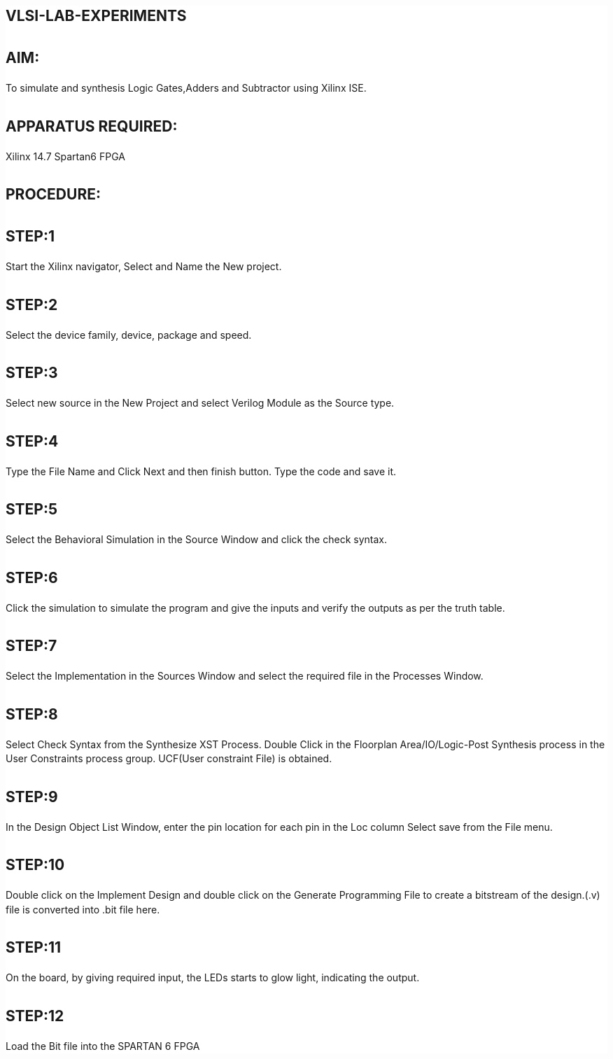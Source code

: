 ## VLSI-LAB-EXPERIMENTS
## AIM:
To simulate and synthesis Logic Gates,Adders and Subtractor using Xilinx ISE.

## APPARATUS REQUIRED: 
Xilinx 14.7 Spartan6 FPGA

## PROCEDURE: 

## STEP:1 
Start the Xilinx navigator, Select and Name the New project. 
## STEP:2 
Select the device family, device, package and speed. 
## STEP:3 
Select new source in the New Project and select Verilog Module as the Source type. 
## STEP:4
Type the File Name and Click Next and then finish button. Type the code and save it.
## STEP:5
Select the Behavioral Simulation in the Source Window and click the check syntax. 
## STEP:6
Click the simulation to simulate the program and give the inputs and verify the outputs as per the truth table. 
## STEP:7
Select the Implementation in the Sources Window and select the required file in the Processes Window.
## STEP:8 
Select Check Syntax from the Synthesize XST Process. Double Click in the Floorplan Area/IO/Logic-Post Synthesis process in the User Constraints process group. UCF(User constraint File) is obtained. 
## STEP:9
In the Design Object List Window, enter the pin location for each pin in the Loc column Select save from the File menu. 
## STEP:10 
Double click on the Implement Design and double click on the Generate Programming File to create a bitstream of the design.(.v) file is converted into .bit file here. 
## STEP:11 
On the board, by giving required input, the LEDs starts to glow light, indicating the output.
## STEP:12 
Load the Bit file into the SPARTAN 6 FPGA 
